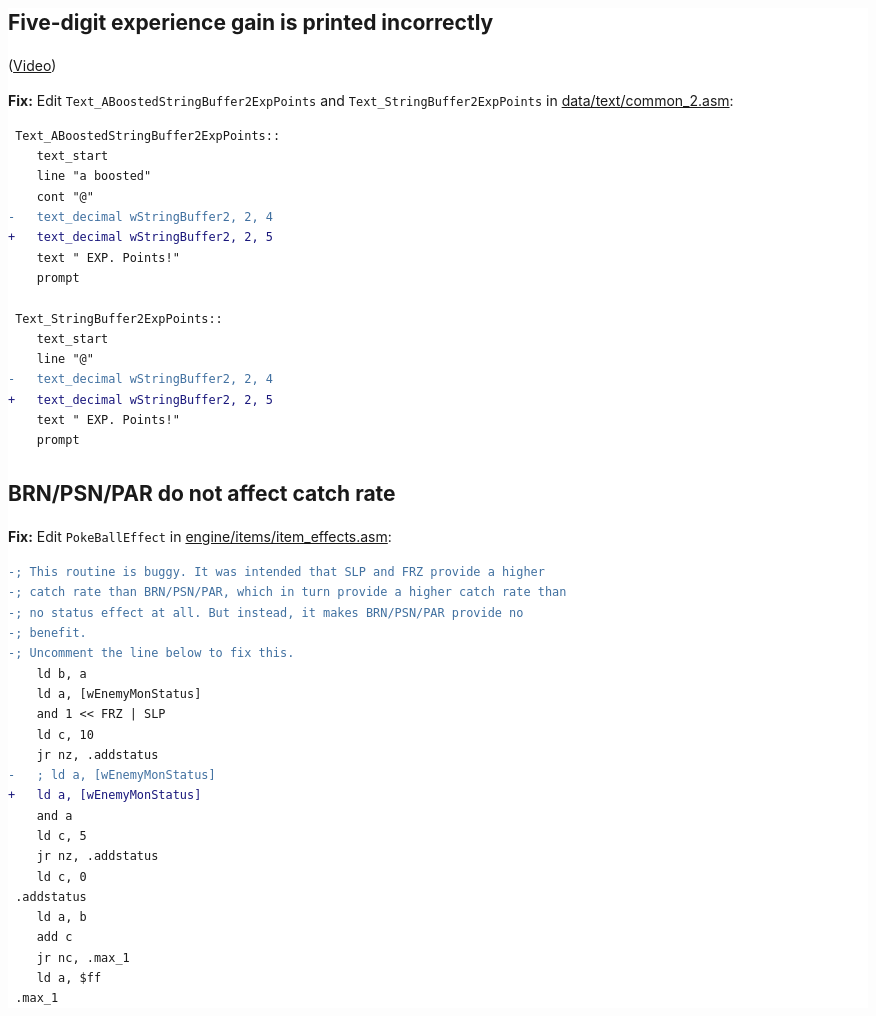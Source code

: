 
## Five-digit experience gain is printed incorrectly

([Video](https://www.youtube.com/watch?v=o54VjpAEoO8))

**Fix:** Edit `Text_ABoostedStringBuffer2ExpPoints` and `Text_StringBuffer2ExpPoints` in [data/text/common_2.asm](/data/text/common_2.asm):

```diff
 Text_ABoostedStringBuffer2ExpPoints::
 	text_start
 	line "a boosted"
 	cont "@"
-	text_decimal wStringBuffer2, 2, 4
+	text_decimal wStringBuffer2, 2, 5
 	text " EXP. Points!"
 	prompt

 Text_StringBuffer2ExpPoints::
 	text_start
 	line "@"
-	text_decimal wStringBuffer2, 2, 4
+	text_decimal wStringBuffer2, 2, 5
 	text " EXP. Points!"
 	prompt
```


## BRN/PSN/PAR do not affect catch rate

**Fix:** Edit `PokeBallEffect` in [engine/items/item_effects.asm](/engine/items/item_effects.asm):

```diff
-; This routine is buggy. It was intended that SLP and FRZ provide a higher
-; catch rate than BRN/PSN/PAR, which in turn provide a higher catch rate than
-; no status effect at all. But instead, it makes BRN/PSN/PAR provide no
-; benefit.
-; Uncomment the line below to fix this.
 	ld b, a
 	ld a, [wEnemyMonStatus]
 	and 1 << FRZ | SLP
 	ld c, 10
 	jr nz, .addstatus
-	; ld a, [wEnemyMonStatus]
+	ld a, [wEnemyMonStatus]
 	and a
 	ld c, 5
 	jr nz, .addstatus
 	ld c, 0
 .addstatus
 	ld a, b
 	add c
 	jr nc, .max_1
 	ld a, $ff
 .max_1
```
